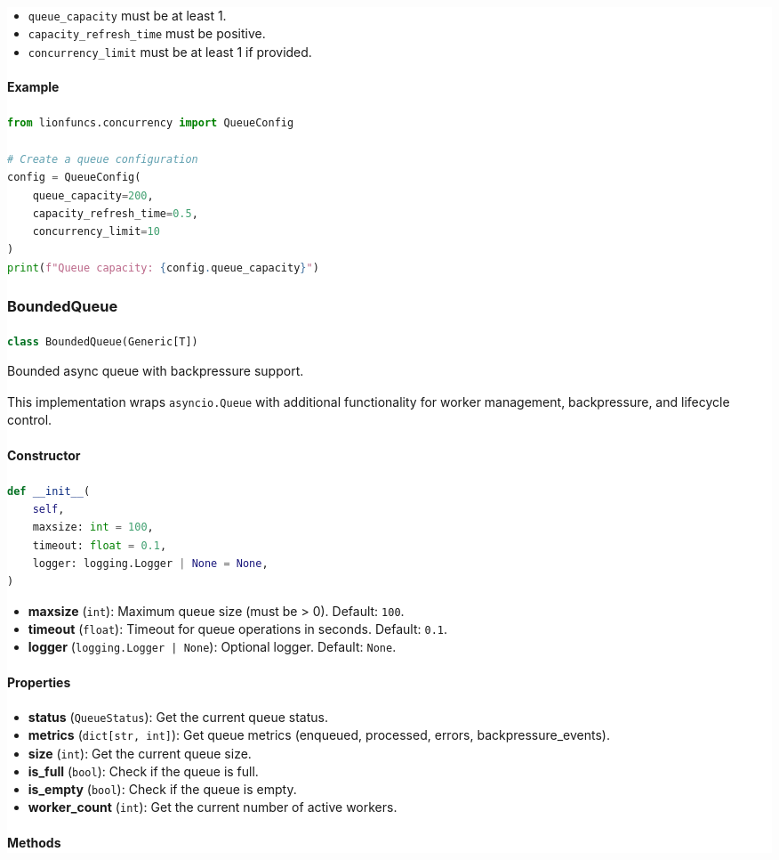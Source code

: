 - `queue_capacity` must be at least 1.
- `capacity_refresh_time` must be positive.
- `concurrency_limit` must be at least 1 if provided.

#### Example

```python
from lionfuncs.concurrency import QueueConfig

# Create a queue configuration
config = QueueConfig(
    queue_capacity=200,
    capacity_refresh_time=0.5,
    concurrency_limit=10
)
print(f"Queue capacity: {config.queue_capacity}")
```

### BoundedQueue

```python
class BoundedQueue(Generic[T])
```

Bounded async queue with backpressure support.

This implementation wraps `asyncio.Queue` with additional functionality for worker management, backpressure, and lifecycle control.

#### Constructor

```python
def __init__(
    self,
    maxsize: int = 100,
    timeout: float = 0.1,
    logger: logging.Logger | None = None,
)
```

- **maxsize** (`int`): Maximum queue size (must be > 0). Default: `100`.
- **timeout** (`float`): Timeout for queue operations in seconds. Default: `0.1`.
- **logger** (`logging.Logger | None`): Optional logger. Default: `None`.

#### Properties

- **status** (`QueueStatus`): Get the current queue status.
- **metrics** (`dict[str, int]`): Get queue metrics (enqueued, processed, errors, backpressure_events).
- **size** (`int`): Get the current queue size.
- **is_full** (`bool`): Check if the queue is full.
- **is_empty** (`bool`): Check if the queue is empty.
- **worker_count** (`int`): Get the current number of active workers.

#### Methods
